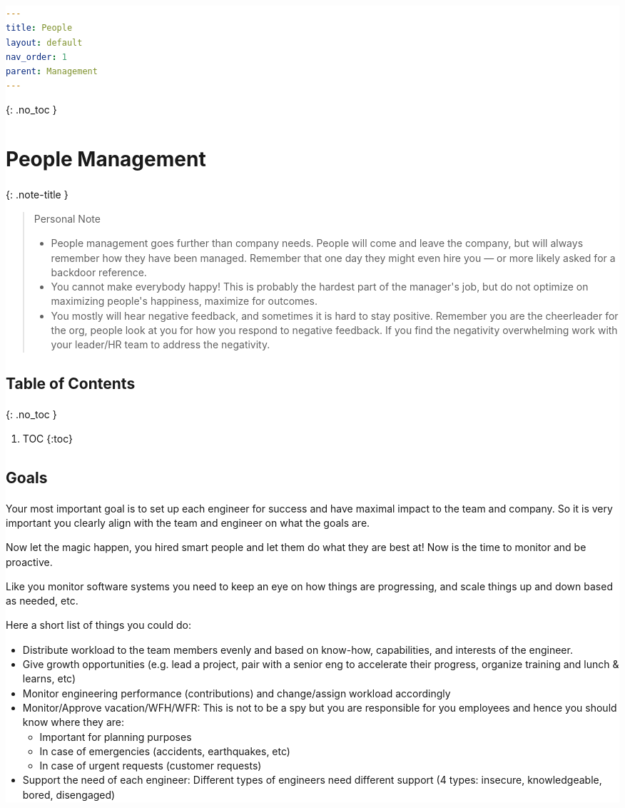 ```yaml
---
title: People
layout: default
nav_order: 1
parent: Management
---
```


{: .no_toc }
# People Management

{: .note-title }
> Personal Note
> * People management goes further than company needs. People will come and leave the company,
> but will always remember how they have been managed. Remember that one day they might even
> hire you — or more likely asked for a backdoor reference.  
> * You cannot make everybody happy\! This is probably the hardest part of the manager's job,
> but do not optimize on maximizing people's happiness, maximize for outcomes.  
> * You mostly will hear negative feedback, and sometimes it is hard to stay positive.
> Remember you are the cheerleader for the org, people look at you for how you respond to negative
> feedback. If you find the negativity overwhelming work with your leader/HR team to address the negativity.


## Table of Contents
{: .no_toc }

1. TOC
{:toc}

## Goals

Your most important goal is to set up each engineer for success and have maximal impact to the team and company.
So it is very important you clearly align with the team and engineer on what the goals are.

Now let the magic happen, you hired smart people and let them do what they are best at! Now is the time to monitor and be proactive. 

Like you monitor software systems you need to keep an eye on how things are progressing, and scale things up and down based as needed, etc.

Here a short list of things you could do:

* Distribute workload to the team members evenly and based on know-how, capabilities, and interests of the engineer.  
* Give growth opportunities (e.g. lead a project, pair with a senior eng to accelerate their progress, organize training and lunch & learns, etc)  
* Monitor engineering performance (contributions) and change/assign workload accordingly  
* Monitor/Approve vacation/WFH/WFR: This is not to be a spy but you are responsible for you employees and hence you should know where they are:  
  * Important for planning purposes  
  * In case of emergencies (accidents, earthquakes, etc)  
  * In case of urgent requests (customer requests)  
* Support the need of each engineer: Different types of engineers need different support (4 types: insecure, knowledgeable, bored, disengaged)
